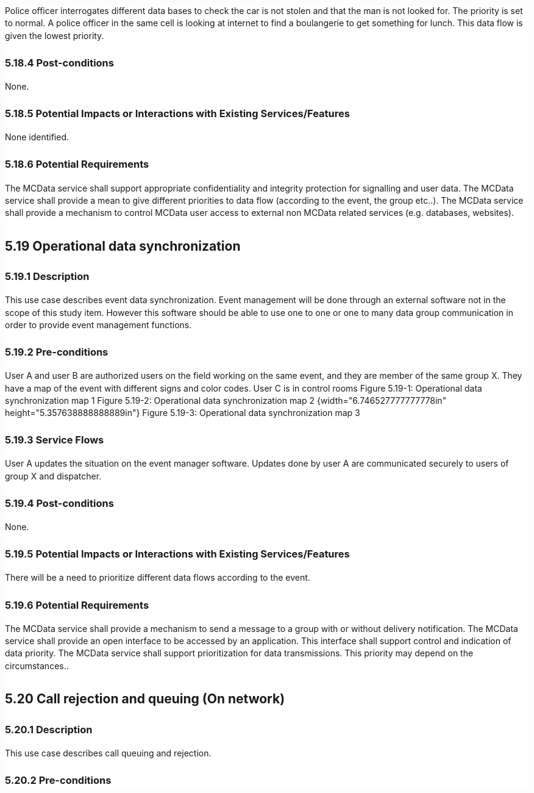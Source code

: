 Police officer interrogates different data bases to check the car is not
stolen and that the man is not looked for.
The priority is set to normal.
A police officer in the same cell is looking at internet to find a boulangerie
to get something for lunch. This data flow is given the lowest priority.
### 5.18.4 Post-conditions
None.
### 5.18.5 Potential Impacts or Interactions with Existing Services/Features
None identified.
### 5.18.6 Potential Requirements
The MCData service shall support appropriate confidentiality and integrity
protection for signalling and user data.
The MCData service shall provide a mean to give different priorities to data
flow (according to the event, the group etc..).
The MCData service shall provide a mechanism to control MCData user access to
external non MCData related services (e.g. databases, websites).
## 5.19 Operational data synchronization
### 5.19.1 Description
This use case describes event data synchronization. Event management will be
done through an external software not in the scope of this study item. However
this software should be able to use one to one or one to many data group
communication in order to provide event management functions.
### 5.19.2 Pre-conditions
User A and user B are authorized users on the field working on the same event,
and they are member of the same group X. They have a map of the event with
different signs and color codes.
User C is in control rooms
Figure 5.19-1: Operational data synchronization map 1
Figure 5.19-2: Operational data synchronization map 2
{width="6.746527777777778in" height="5.357638888888889in"}
Figure 5.19-3: Operational data synchronization map 3
### 5.19.3 Service Flows
User A updates the situation on the event manager software.
Updates done by user A are communicated securely to users of group X and
dispatcher.
### 5.19.4 Post-conditions
None.
### 5.19.5 Potential Impacts or Interactions with Existing Services/Features
There will be a need to prioritize different data flows according to the
event.
### 5.19.6 Potential Requirements
The MCData service shall provide a mechanism to send a message to a group with
or without delivery notification.
The MCData service shall provide an open interface to be accessed by an
application. This interface shall support control and indication of data
priority.
The MCData service shall support prioritization for data transmissions. This
priority may depend on the circumstances..
## 5.20 Call rejection and queuing (On network)
### 5.20.1 Description
This use case describes call queuing and rejection.
### 5.20.2 Pre-conditions